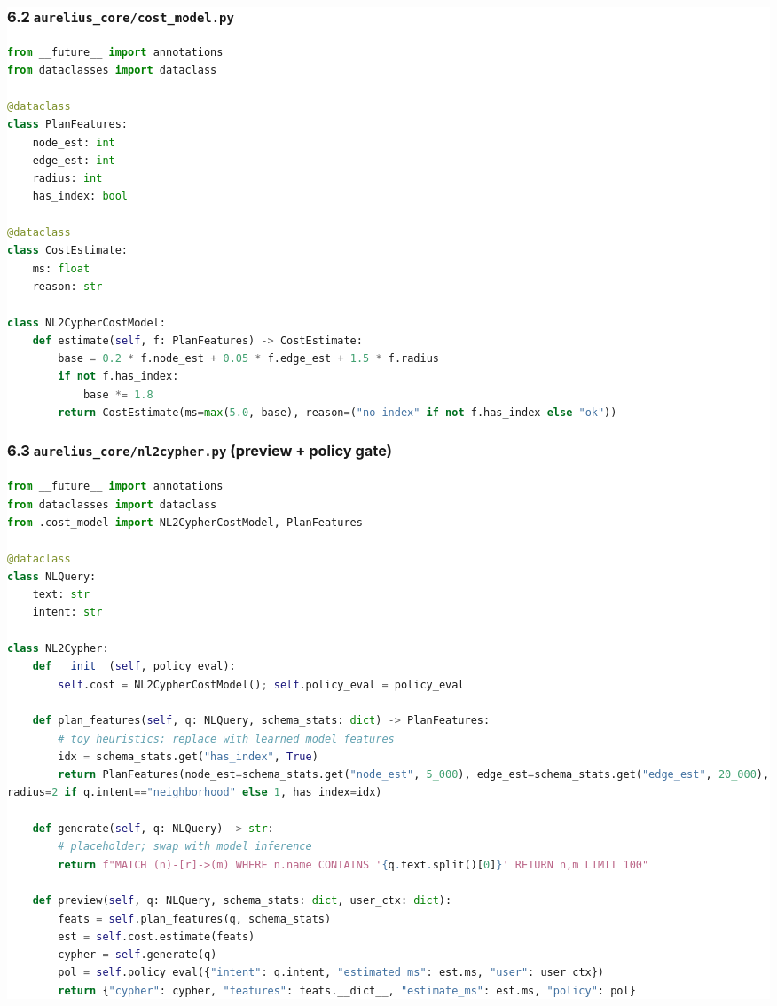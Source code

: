 ### 6.2 `aurelius_core/cost_model.py`
```python
from __future__ import annotations
from dataclasses import dataclass

@dataclass
class PlanFeatures:
    node_est: int
    edge_est: int
    radius: int
    has_index: bool

@dataclass
class CostEstimate:
    ms: float
    reason: str

class NL2CypherCostModel:
    def estimate(self, f: PlanFeatures) -> CostEstimate:
        base = 0.2 * f.node_est + 0.05 * f.edge_est + 1.5 * f.radius
        if not f.has_index:
            base *= 1.8
        return CostEstimate(ms=max(5.0, base), reason=("no-index" if not f.has_index else "ok"))
```

### 6.3 `aurelius_core/nl2cypher.py` (preview + policy gate)
```python
from __future__ import annotations
from dataclasses import dataclass
from .cost_model import NL2CypherCostModel, PlanFeatures

@dataclass
class NLQuery:
    text: str
    intent: str

class NL2Cypher:
    def __init__(self, policy_eval):
        self.cost = NL2CypherCostModel(); self.policy_eval = policy_eval

    def plan_features(self, q: NLQuery, schema_stats: dict) -> PlanFeatures:
        # toy heuristics; replace with learned model features
        idx = schema_stats.get("has_index", True)
        return PlanFeatures(node_est=schema_stats.get("node_est", 5_000), edge_est=schema_stats.get("edge_est", 20_000), radius=2 if q.intent=="neighborhood" else 1, has_index=idx)

    def generate(self, q: NLQuery) -> str:
        # placeholder; swap with model inference
        return f"MATCH (n)-[r]->(m) WHERE n.name CONTAINS '{q.text.split()[0]}' RETURN n,m LIMIT 100"

    def preview(self, q: NLQuery, schema_stats: dict, user_ctx: dict):
        feats = self.plan_features(q, schema_stats)
        est = self.cost.estimate(feats)
        cypher = self.generate(q)
        pol = self.policy_eval({"intent": q.intent, "estimated_ms": est.ms, "user": user_ctx})
        return {"cypher": cypher, "features": feats.__dict__, "estimate_ms": est.ms, "policy": pol}
```
